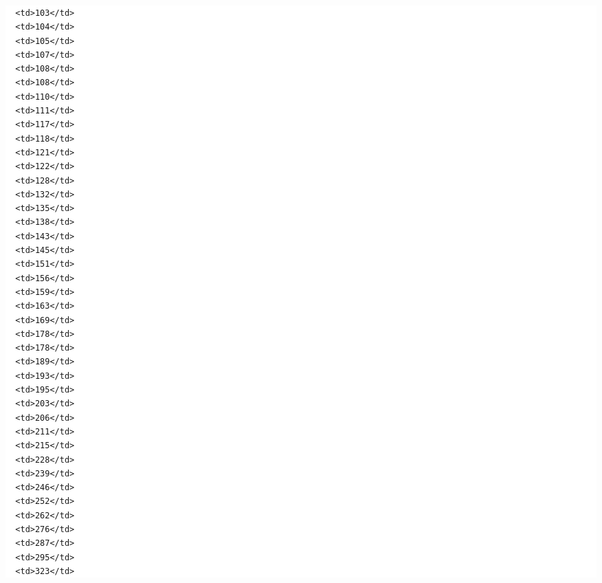       <td>103</td>
      <td>104</td>
      <td>105</td>
      <td>107</td>
      <td>108</td>
      <td>108</td>
      <td>110</td>
      <td>111</td>
      <td>117</td>
      <td>118</td>
      <td>121</td>
      <td>122</td>
      <td>128</td>
      <td>132</td>
      <td>135</td>
      <td>138</td>
      <td>143</td>
      <td>145</td>
      <td>151</td>
      <td>156</td>
      <td>159</td>
      <td>163</td>
      <td>169</td>
      <td>178</td>
      <td>178</td>
      <td>189</td>
      <td>193</td>
      <td>195</td>
      <td>203</td>
      <td>206</td>
      <td>211</td>
      <td>215</td>
      <td>228</td>
      <td>239</td>
      <td>246</td>
      <td>252</td>
      <td>262</td>
      <td>276</td>
      <td>287</td>
      <td>295</td>
      <td>323</td>
